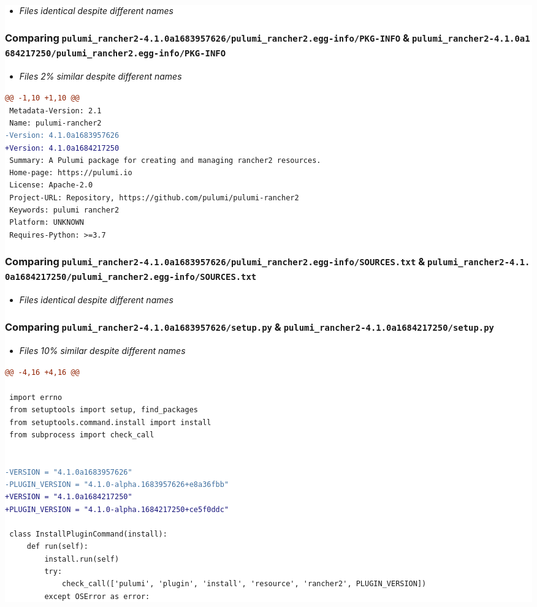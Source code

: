  * *Files identical despite different names*

### Comparing `pulumi_rancher2-4.1.0a1683957626/pulumi_rancher2.egg-info/PKG-INFO` & `pulumi_rancher2-4.1.0a1684217250/pulumi_rancher2.egg-info/PKG-INFO`

 * *Files 2% similar despite different names*

```diff
@@ -1,10 +1,10 @@
 Metadata-Version: 2.1
 Name: pulumi-rancher2
-Version: 4.1.0a1683957626
+Version: 4.1.0a1684217250
 Summary: A Pulumi package for creating and managing rancher2 resources.
 Home-page: https://pulumi.io
 License: Apache-2.0
 Project-URL: Repository, https://github.com/pulumi/pulumi-rancher2
 Keywords: pulumi rancher2
 Platform: UNKNOWN
 Requires-Python: >=3.7
```

### Comparing `pulumi_rancher2-4.1.0a1683957626/pulumi_rancher2.egg-info/SOURCES.txt` & `pulumi_rancher2-4.1.0a1684217250/pulumi_rancher2.egg-info/SOURCES.txt`

 * *Files identical despite different names*

### Comparing `pulumi_rancher2-4.1.0a1683957626/setup.py` & `pulumi_rancher2-4.1.0a1684217250/setup.py`

 * *Files 10% similar despite different names*

```diff
@@ -4,16 +4,16 @@
 
 import errno
 from setuptools import setup, find_packages
 from setuptools.command.install import install
 from subprocess import check_call
 
 
-VERSION = "4.1.0a1683957626"
-PLUGIN_VERSION = "4.1.0-alpha.1683957626+e8a36fbb"
+VERSION = "4.1.0a1684217250"
+PLUGIN_VERSION = "4.1.0-alpha.1684217250+ce5f0ddc"
 
 class InstallPluginCommand(install):
     def run(self):
         install.run(self)
         try:
             check_call(['pulumi', 'plugin', 'install', 'resource', 'rancher2', PLUGIN_VERSION])
         except OSError as error:
```

